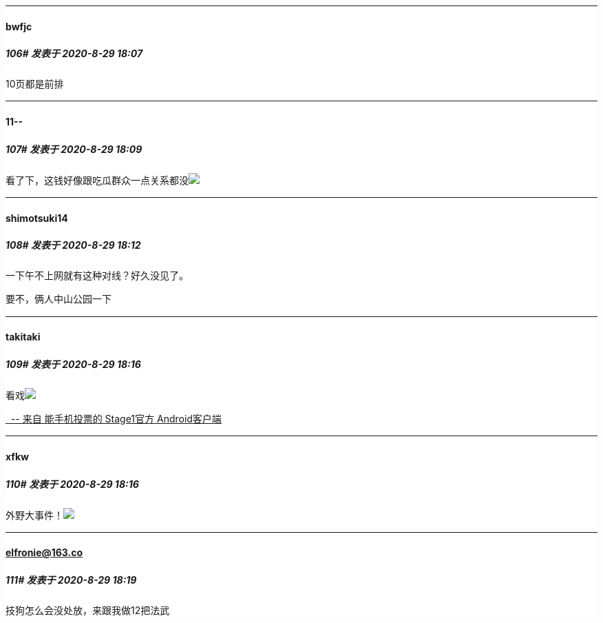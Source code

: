 
-----

####  bwfjc  
##### 106#       发表于 2020-8-29 18:07


10页都是前排


-----

####  11--  
##### 107#       发表于 2020-8-29 18:09


看了下，这钱好像跟吃瓜群众一点关系都没<img src="https://static.saraba1st.com/image/smiley/face2017/117.png" referrerpolicy="no-referrer">


-----

####  shimotsuki14  
##### 108#       发表于 2020-8-29 18:12


一下午不上网就有这种对线？好久没见了。


要不，俩人中山公园一下


-----

####  takitaki  
##### 109#       发表于 2020-8-29 18:16


看戏<img src="https://static.saraba1st.com/image/smiley/face2017/034.png" referrerpolicy="no-referrer">

[  -- 来自 能手机投票的 Stage1官方 Android客户端](https://www.coolapk.com/apk/140634)


-----

####  xfkw  
##### 110#       发表于 2020-8-29 18:16


外野大事件！<img src="https://static.saraba1st.com/image/smiley/face2017/054.png" referrerpolicy="no-referrer">


-----

####  elfronie@163.co  
##### 111#       发表于 2020-8-29 18:19


技狗怎么会没处放，来跟我做12把法武
